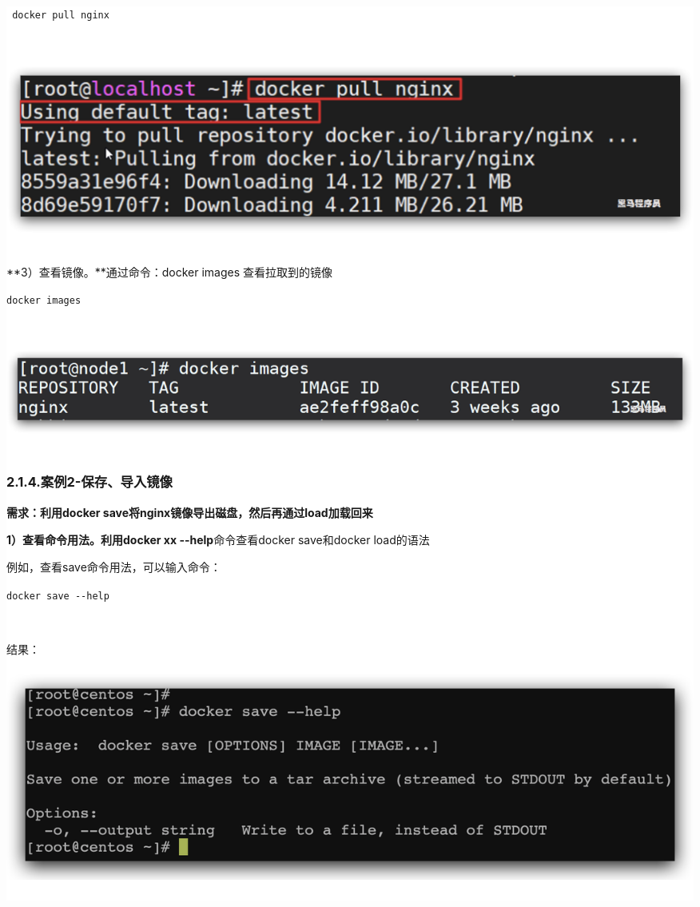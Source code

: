 ```bash
 docker pull nginx
```

![点击并拖拽以移动](data:image/gif;base64,R0lGODlhAQABAPABAP///wAAACH5BAEKAAAALAAAAAABAAEAAAICRAEAOw==)



![image-20210731155856199](SpringCloud基础3——Docker.assets/d649a27ea735a7b3debf5fa706671878.png)![点击并拖拽以移动](data:image/gif;base64,R0lGODlhAQABAPABAP///wAAACH5BAEKAAAALAAAAAABAAEAAAICRAEAOw==)

**3）查看镜像。**通过命令：docker images 查看拉取到的镜像



```bash
docker images
```

![点击并拖拽以移动](data:image/gif;base64,R0lGODlhAQABAPABAP///wAAACH5BAEKAAAALAAAAAABAAEAAAICRAEAOw==)

![image-20210731155903037](SpringCloud基础3——Docker.assets/310b73417a7f091a9861fbf3b40c7897.png)![点击并拖拽以移动](data:image/gif;base64,R0lGODlhAQABAPABAP///wAAACH5BAEKAAAALAAAAAABAAEAAAICRAEAOw==)

### 2.1.4.案例2-保存、导入镜像

**需求：**利用docker save将**nginx镜像导出磁盘，然后再通过load加载回来**

**1）查看命令用法。**利用**docker xx --help**命令查看docker save和docker load的语法

例如，查看save命令用法，可以输入命令：

```
docker save --help
```

![点击并拖拽以移动](data:image/gif;base64,R0lGODlhAQABAPABAP///wAAACH5BAEKAAAALAAAAAABAAEAAAICRAEAOw==)

结果：

![image-20210731161104732](SpringCloud基础3——Docker.assets/0765dc814c6297a78fd44c64ec74dbca.png)![点击并拖拽以移动](data:image/gif;base64,R0lGODlhAQABAPABAP///wAAACH5BAEKAAAALAAAAAABAAEAAAICRAEAOw==)